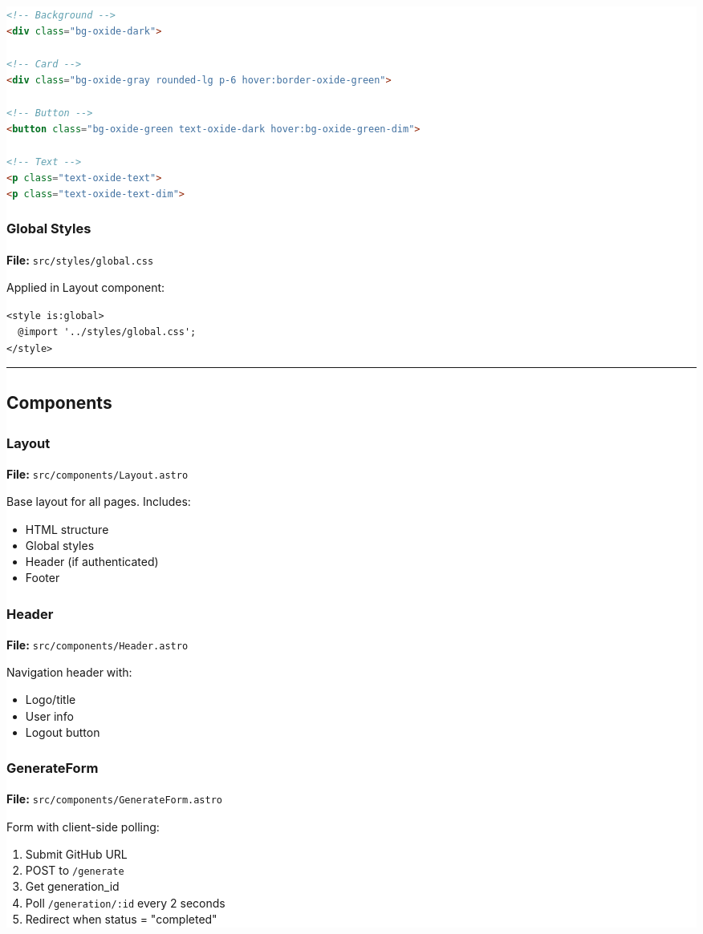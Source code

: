 ```html
<!-- Background -->
<div class="bg-oxide-dark">

<!-- Card -->
<div class="bg-oxide-gray rounded-lg p-6 hover:border-oxide-green">

<!-- Button -->
<button class="bg-oxide-green text-oxide-dark hover:bg-oxide-green-dim">

<!-- Text -->
<p class="text-oxide-text">
<p class="text-oxide-text-dim">
```

### Global Styles

**File:** `src/styles/global.css`

Applied in Layout component:
```astro
<style is:global>
  @import '../styles/global.css';
</style>
```

---

## Components

### Layout

**File:** `src/components/Layout.astro`

Base layout for all pages. Includes:
- HTML structure
- Global styles
- Header (if authenticated)
- Footer

### Header

**File:** `src/components/Header.astro`

Navigation header with:
- Logo/title
- User info
- Logout button

### GenerateForm

**File:** `src/components/GenerateForm.astro`

Form with client-side polling:
1. Submit GitHub URL
2. POST to `/generate`
3. Get generation_id
4. Poll `/generation/:id` every 2 seconds
5. Redirect when status = "completed"
